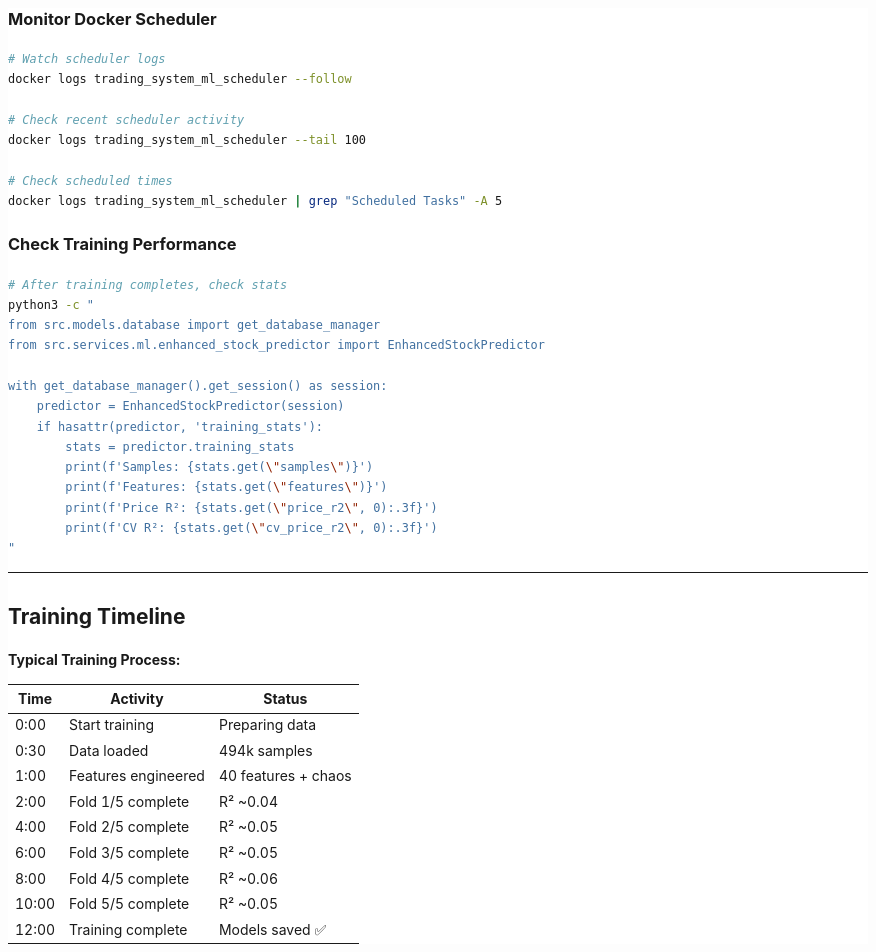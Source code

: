 ### Monitor Docker Scheduler
```bash
# Watch scheduler logs
docker logs trading_system_ml_scheduler --follow

# Check recent scheduler activity
docker logs trading_system_ml_scheduler --tail 100

# Check scheduled times
docker logs trading_system_ml_scheduler | grep "Scheduled Tasks" -A 5
```

### Check Training Performance
```bash
# After training completes, check stats
python3 -c "
from src.models.database import get_database_manager
from src.services.ml.enhanced_stock_predictor import EnhancedStockPredictor

with get_database_manager().get_session() as session:
    predictor = EnhancedStockPredictor(session)
    if hasattr(predictor, 'training_stats'):
        stats = predictor.training_stats
        print(f'Samples: {stats.get(\"samples\")}')
        print(f'Features: {stats.get(\"features\")}')
        print(f'Price R²: {stats.get(\"price_r2\", 0):.3f}')
        print(f'CV R²: {stats.get(\"cv_price_r2\", 0):.3f}')
"
```

---

## Training Timeline

**Typical Training Process:**

| Time | Activity | Status |
|------|----------|--------|
| 0:00 | Start training | Preparing data |
| 0:30 | Data loaded | 494k samples |
| 1:00 | Features engineered | 40 features + chaos |
| 2:00 | Fold 1/5 complete | R² ~0.04 |
| 4:00 | Fold 2/5 complete | R² ~0.05 |
| 6:00 | Fold 3/5 complete | R² ~0.05 |
| 8:00 | Fold 4/5 complete | R² ~0.06 |
| 10:00 | Fold 5/5 complete | R² ~0.05 |
| 12:00 | Training complete | Models saved ✅ |
